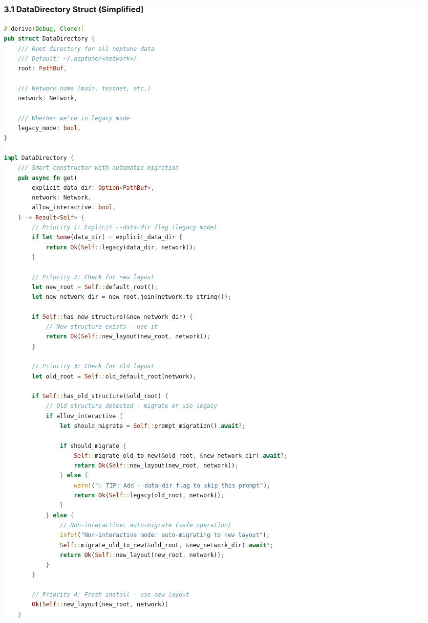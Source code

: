 ### 3.1 DataDirectory Struct (Simplified)

```rust
#[derive(Debug, Clone)]
pub struct DataDirectory {
    /// Root directory for all neptune data
    /// Default: ~/.neptune/<network>/
    root: PathBuf,

    /// Network name (main, testnet, etc.)
    network: Network,

    /// Whether we're in legacy mode
    legacy_mode: bool,
}

impl DataDirectory {
    /// Smart constructor with automatic migration
    pub async fn get(
        explicit_data_dir: Option<PathBuf>,
        network: Network,
        allow_interactive: bool,
    ) -> Result<Self> {
        // Priority 1: Explicit --data-dir flag (legacy mode)
        if let Some(data_dir) = explicit_data_dir {
            return Ok(Self::legacy(data_dir, network));
        }

        // Priority 2: Check for new layout
        let new_root = Self::default_root();
        let new_network_dir = new_root.join(network.to_string());

        if Self::has_new_structure(&new_network_dir) {
            // New structure exists - use it
            return Ok(Self::new_layout(new_root, network));
        }

        // Priority 3: Check for old layout
        let old_root = Self::old_default_root(network);

        if Self::has_old_structure(&old_root) {
            // Old structure detected - migrate or use legacy
            if allow_interactive {
                let should_migrate = Self::prompt_migration().await?;

                if should_migrate {
                    Self::migrate_old_to_new(&old_root, &new_network_dir).await?;
                    return Ok(Self::new_layout(new_root, network));
                } else {
                    warn!("💡 TIP: Add --data-dir flag to skip this prompt");
                    return Ok(Self::legacy(old_root, network));
                }
            } else {
                // Non-interactive: auto-migrate (safe operation)
                info!("Non-interactive mode: auto-migrating to new layout");
                Self::migrate_old_to_new(&old_root, &new_network_dir).await?;
                return Ok(Self::new_layout(new_root, network));
            }
        }

        // Priority 4: Fresh install - use new layout
        Ok(Self::new_layout(new_root, network))
    }
```